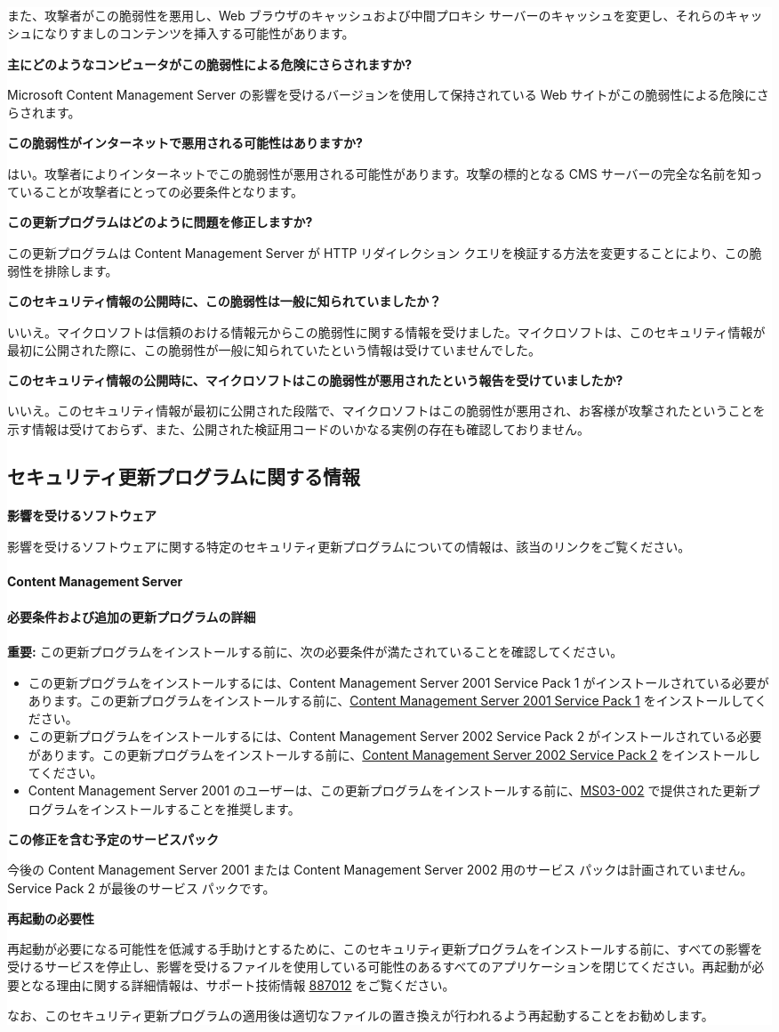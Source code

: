 また、攻撃者がこの脆弱性を悪用し、Web ブラウザのキャッシュおよび中間プロキシ サーバーのキャッシュを変更し、それらのキャッシュになりすましのコンテンツを挿入する可能性があります。
  
**主にどのようなコンピュータがこの脆弱性による危険にさらされますか?**
  
Microsoft Content Management Server の影響を受けるバージョンを使用して保持されている Web サイトがこの脆弱性による危険にさらされます。
  
**この脆弱性がインターネットで悪用される可能性はありますか?**
  
はい。攻撃者によりインターネットでこの脆弱性が悪用される可能性があります。攻撃の標的となる CMS サーバーの完全な名前を知っていることが攻撃者にとっての必要条件となります。
  
**この更新プログラムはどのように問題を修正しますか?**
  
この更新プログラムは Content Management Server が HTTP リダイレクション クエリを検証する方法を変更することにより、この脆弱性を排除します。
  
**このセキュリティ情報の公開時に、この脆弱性は一般に知られていましたか？**
  
いいえ。マイクロソフトは信頼のおける情報元からこの脆弱性に関する情報を受けました。マイクロソフトは、このセキュリティ情報が最初に公開された際に、この脆弱性が一般に知られていたという情報は受けていませんでした。
  
**このセキュリティ情報の公開時に、マイクロソフトはこの脆弱性が悪用されたという報告を受けていましたか?**
  
いいえ。このセキュリティ情報が最初に公開された段階で、マイクロソフトはこの脆弱性が悪用され、お客様が攻撃されたということを示す情報は受けておらず、また、公開された検証用コードのいかなる実例の存在も確認しておりません。
  
セキュリティ更新プログラムに関する情報  
--------------------------------------
  
<span></span>
**影響を受けるソフトウェア**
  
影響を受けるソフトウェアに関する特定のセキュリティ更新プログラムについての情報は、該当のリンクをご覧ください。
  
#### Content Management Server
  
#### 必要条件および追加の更新プログラムの詳細
  
**重要:** この更新プログラムをインストールする前に、次の必要条件が満たされていることを確認してください。
  
-   この更新プログラムをインストールするには、Content Management Server 2001 Service Pack 1 がインストールされている必要があります。この更新プログラムをインストールする前に、[Content Management Server 2001 Service Pack 1](https://www.microsoft.com/download/details.aspx?familyid=bf03c4cd-17b1-4a6f-8ded-e401909b4791) をインストールしてください。  
-   この更新プログラムをインストールするには、Content Management Server 2002 Service Pack 2 がインストールされている必要があります。この更新プログラムをインストールする前に、[Content Management Server 2002 Service Pack 2](https://www.microsoft.com/download/details.aspx?familyid=3de1e8f0-d660-4a2b-8b14-0fce961e56fb&displaylang=ja) をインストールしてください。  
-   Content Management Server 2001 のユーザーは、この更新プログラムをインストールする前に、[MS03-002](https://technet.microsoft.com/security/bulletin/ms03-002) で提供された更新プログラムをインストールすることを推奨します。
  
**この修正を含む予定のサービスパック**
  
今後の Content Management Server 2001 または Content Management Server 2002 用のサービス パックは計画されていません。Service Pack 2 が最後のサービス パックです。
  
**再起動の必要性**
  
再起動が必要になる可能性を低減する手助けとするために、このセキュリティ更新プログラムをインストールする前に、すべての影響を受けるサービスを停止し、影響を受けるファイルを使用している可能性のあるすべてのアプリケーションを閉じてください。再起動が必要となる理由に関する詳細情報は、サポート技術情報 [887012](https://support.microsoft.com/kb/887012) をご覧ください。
  
なお、このセキュリティ更新プログラムの適用後は適切なファイルの置き換えが行われるよう再起動することをお勧めします。
  